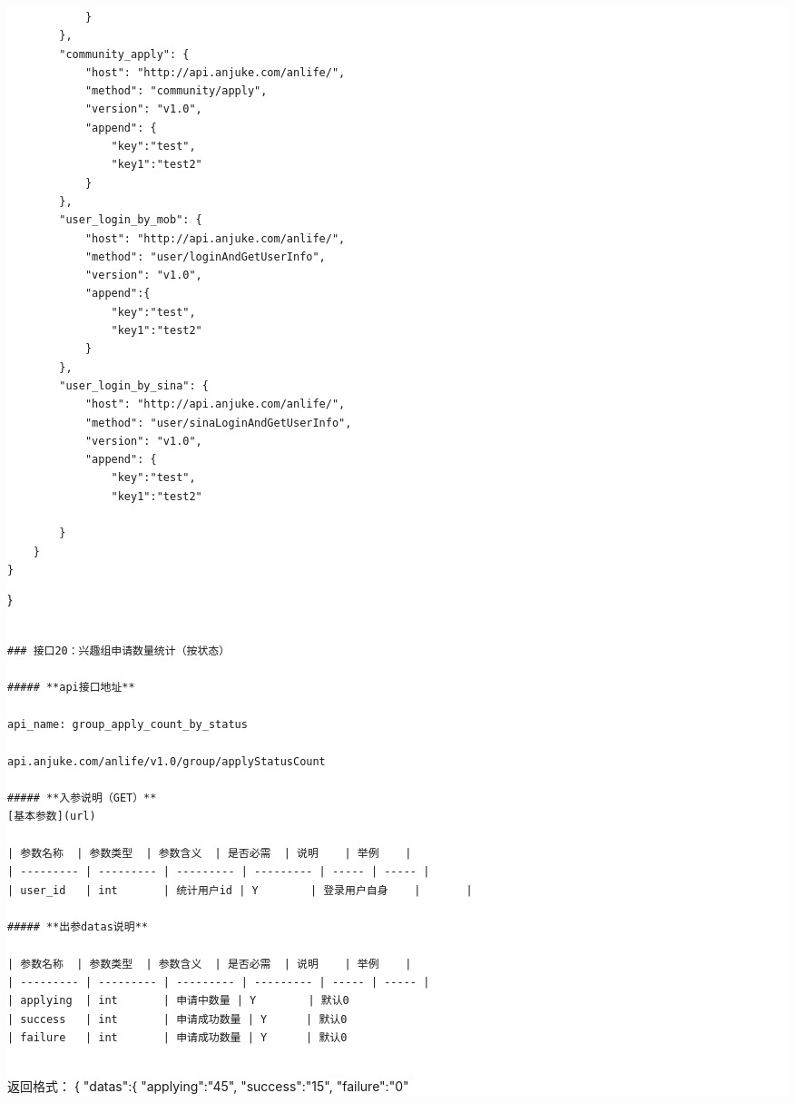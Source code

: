                 }
            },
            "community_apply": {
                "host": "http://api.anjuke.com/anlife/",
                "method": "community/apply",
                "version": "v1.0",
                "append": {
                    "key":"test",
                    "key1":"test2"
                }
            },
            "user_login_by_mob": {
                "host": "http://api.anjuke.com/anlife/",
                "method": "user/loginAndGetUserInfo",
                "version": "v1.0",
                "append":{
                    "key":"test",
                    "key1":"test2"
                }
            },
            "user_login_by_sina": {
                "host": "http://api.anjuke.com/anlife/",
                "method": "user/sinaLoginAndGetUserInfo",
                "version": "v1.0",
                "append": {
                    "key":"test",
                    "key1":"test2"
                
            }
        }
    }
}
```

### 接口20：兴趣组申请数量统计（按状态）

##### **api接口地址**

api_name: group_apply_count_by_status

api.anjuke.com/anlife/v1.0/group/applyStatusCount

##### **入参说明（GET）**
[基本参数](url)

| 参数名称	| 参数类型	| 参数含义	| 是否必需	| 说明	| 举例	|
| --------- | --------- | --------- | --------- | ----- | -----	|
| user_id   | int       | 统计用户id | Y        | 登录用户自身    |       |

##### **出参datas说明**

| 参数名称	| 参数类型	| 参数含义	| 是否必需	| 说明	| 举例	|
| --------- | --------- | --------- | --------- | ----- | -----	|
| applying  | int       | 申请中数量 | Y        | 默认0
| success   | int       | 申请成功数量 | Y      | 默认0
| failure   | int       | 申请成功数量 | Y      | 默认0
    
```
返回格式：
{
	"datas":{
	    "applying":"45",
	    "success":"15",
	    "failure":"0"